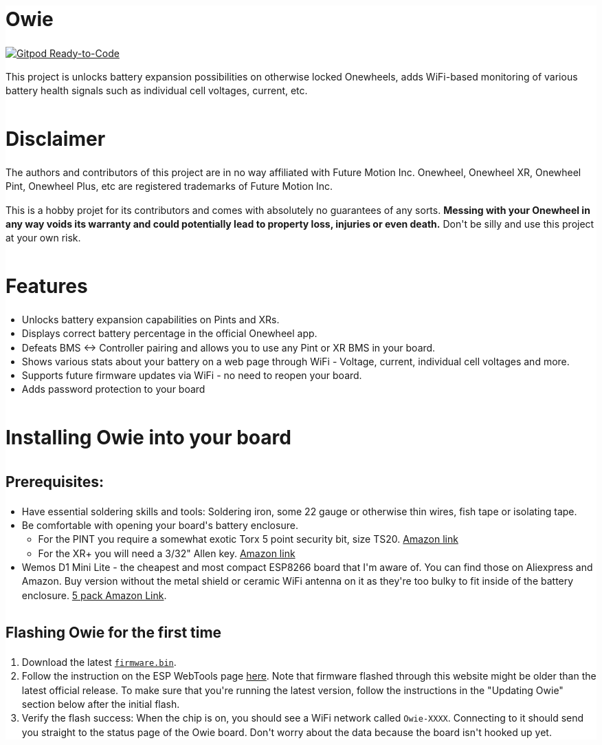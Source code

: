 # Owie

[![Gitpod Ready-to-Code](https://img.shields.io/badge/Gitpod-Ready--to--Code-blue?logo=gitpod)](https://gitpod.io/#https://github.com/danilo-dreia/Owie)

This project is unlocks battery expansion possibilities on otherwise
locked Onewheels, adds WiFi-based monitoring of various battery health signals such as individual cell voltages, current, etc.

# Disclaimer

The authors and contributors of this project are in no way affiliated with Future Motion Inc. Onewheel, Onewheel XR, Onewheel Pint, Onewheel Plus, etc are registered trademarks of Future Motion Inc.

This is a hobby projet for its contributors and comes with absolutely no guarantees of any sorts. **Messing with your Onewheel in any way voids its warranty and could potentially lead to property loss, injuries or even death.** Don't be silly and use this project at your own risk.

# Features

- Unlocks battery expansion capabilities on Pints and XRs.
- Displays correct battery percentage in the official Onewheel app.
- Defeats BMS <-> Controller pairing and allows you to use any Pint or XR BMS in your board.
- Shows various stats about your battery on a web page through WiFi - Voltage, current, individual cell voltages and more.
- Supports future firmware updates via WiFi - no need to reopen your board.
- Adds password protection to your board

# Installing Owie into your board

## Prerequisites:

- Have essential soldering skills and tools: Soldering iron, some 22 gauge or otherwise thin wires, fish tape or isolating tape.
- Be comfortable with opening your board's battery enclosure.
  - For the PINT you require a somewhat exotic Torx 5 point security bit, size TS20. [Amazon link](https://www.amazon.com/gp/product/B07TC79LVH)
  - For the XR+ you will need a 3/32" Allen key. [Amazon link](https://www.amazon.com/dp/B0000CBJE1)
- Wemos D1 Mini Lite - the cheapest and most compact ESP8266 board that I'm aware of. You can find those on Aliexpress and Amazon. Buy version without the metal shield or ceramic WiFi antenna on it as they're too bulky to fit inside of the battery enclosure. [5 pack Amazon Link](https://www.amazon.com/dp/B081PX9YFV).

## Flashing Owie for the first time

1. Download the latest [`firmware.bin`](https://github.com/lolwheel/Owie/releases/latest/download/firmware.bin).
2. Follow the instruction on the ESP WebTools page [here](https://ow-breaker.github.io/). Note that firmware flashed through this website might be older than the latest official release. To make sure that you're running the latest version, follow the instructions in the "Updating Owie" section below after the initial flash.
3. Verify the flash success: When the chip is on, you should see
   a WiFi network called `Owie-XXXX`. Connecting to it should send you
   straight to the status page of the Owie board. Don't worry about the data because the board isn't hooked up yet.
